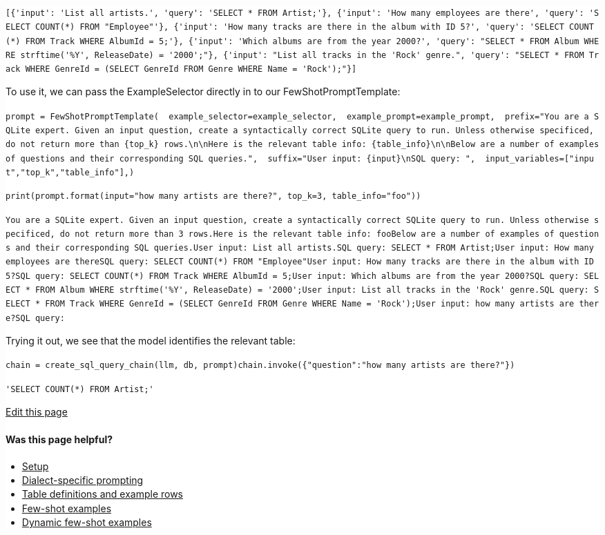 ```
[{'input': 'List all artists.', 'query': 'SELECT * FROM Artist;'}, {'input': 'How many employees are there', 'query': 'SELECT COUNT(*) FROM "Employee"'}, {'input': 'How many tracks are there in the album with ID 5?', 'query': 'SELECT COUNT(*) FROM Track WHERE AlbumId = 5;'}, {'input': 'Which albums are from the year 2000?', 'query': "SELECT * FROM Album WHERE strftime('%Y', ReleaseDate) = '2000';"}, {'input': "List all tracks in the 'Rock' genre.", 'query': "SELECT * FROM Track WHERE GenreId = (SELECT GenreId FROM Genre WHERE Name = 'Rock');"}]
```

To use it, we can pass the ExampleSelector directly in to our FewShotPromptTemplate:
```
prompt = FewShotPromptTemplate(  example_selector=example_selector,  example_prompt=example_prompt,  prefix="You are a SQLite expert. Given an input question, create a syntactically correct SQLite query to run. Unless otherwise specificed, do not return more than {top_k} rows.\n\nHere is the relevant table info: {table_info}\n\nBelow are a number of examples of questions and their corresponding SQL queries.",  suffix="User input: {input}\nSQL query: ",  input_variables=["input","top_k","table_info"],)
```

```
print(prompt.format(input="how many artists are there?", top_k=3, table_info="foo"))
```

```
You are a SQLite expert. Given an input question, create a syntactically correct SQLite query to run. Unless otherwise specificed, do not return more than 3 rows.Here is the relevant table info: fooBelow are a number of examples of questions and their corresponding SQL queries.User input: List all artists.SQL query: SELECT * FROM Artist;User input: How many employees are thereSQL query: SELECT COUNT(*) FROM "Employee"User input: How many tracks are there in the album with ID 5?SQL query: SELECT COUNT(*) FROM Track WHERE AlbumId = 5;User input: Which albums are from the year 2000?SQL query: SELECT * FROM Album WHERE strftime('%Y', ReleaseDate) = '2000';User input: List all tracks in the 'Rock' genre.SQL query: SELECT * FROM Track WHERE GenreId = (SELECT GenreId FROM Genre WHERE Name = 'Rock');User input: how many artists are there?SQL query:
```

Trying it out, we see that the model identifies the relevant table:
```
chain = create_sql_query_chain(llm, db, prompt)chain.invoke({"question":"how many artists are there?"})
```

```
'SELECT COUNT(*) FROM Artist;'
```

[Edit this page](https://github.com/langchain-ai/langchain/edit/master/docs/docs/how_to/sql_prompting.ipynb)
#### Was this page helpful?
  * [Setup](https://python.langchain.com/docs/how_to/sql_prompting/#setup)
  * [Dialect-specific prompting](https://python.langchain.com/docs/how_to/sql_prompting/#dialect-specific-prompting)
  * [Table definitions and example rows](https://python.langchain.com/docs/how_to/sql_prompting/#table-definitions-and-example-rows)
  * [Few-shot examples](https://python.langchain.com/docs/how_to/sql_prompting/#few-shot-examples)
  * [Dynamic few-shot examples](https://python.langchain.com/docs/how_to/sql_prompting/#dynamic-few-shot-examples)

